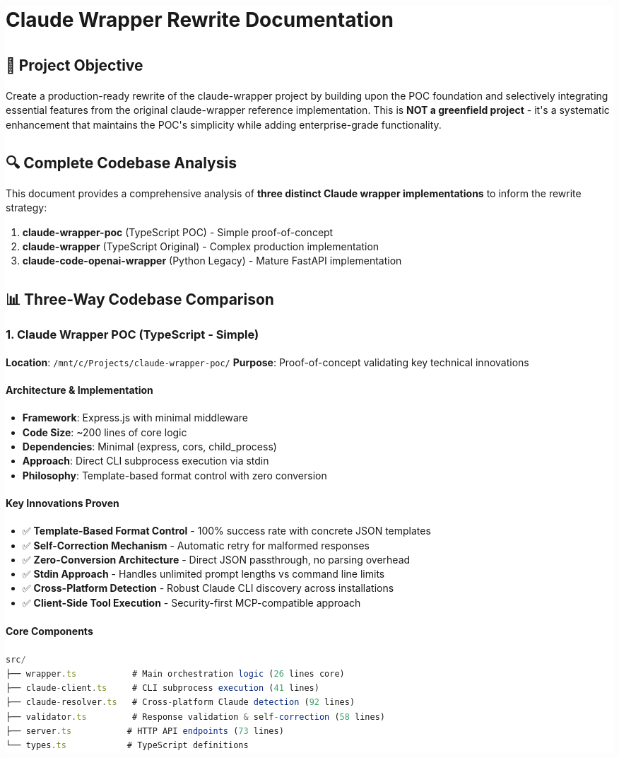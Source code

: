 # Claude Wrapper Rewrite Documentation

## 🎯 Project Objective

Create a production-ready rewrite of the claude-wrapper project by building upon the POC foundation and selectively integrating essential features from the original claude-wrapper reference implementation. This is **NOT a greenfield project** - it's a systematic enhancement that maintains the POC's simplicity while adding enterprise-grade functionality.

## 🔍 Complete Codebase Analysis

This document provides a comprehensive analysis of **three distinct Claude wrapper implementations** to inform the rewrite strategy:

1. **claude-wrapper-poc** (TypeScript POC) - Simple proof-of-concept
2. **claude-wrapper** (TypeScript Original) - Complex production implementation  
3. **claude-code-openai-wrapper** (Python Legacy) - Mature FastAPI implementation

## 📊 Three-Way Codebase Comparison

### **1. Claude Wrapper POC (TypeScript - Simple)**
**Location**: `/mnt/c/Projects/claude-wrapper-poc/`
**Purpose**: Proof-of-concept validating key technical innovations

#### **Architecture & Implementation**
- **Framework**: Express.js with minimal middleware
- **Code Size**: ~200 lines of core logic
- **Dependencies**: Minimal (express, cors, child_process)
- **Approach**: Direct CLI subprocess execution via stdin
- **Philosophy**: Template-based format control with zero conversion

#### **Key Innovations Proven**
- ✅ **Template-Based Format Control** - 100% success rate with concrete JSON templates
- ✅ **Self-Correction Mechanism** - Automatic retry for malformed responses
- ✅ **Zero-Conversion Architecture** - Direct JSON passthrough, no parsing overhead
- ✅ **Stdin Approach** - Handles unlimited prompt lengths vs command line limits
- ✅ **Cross-Platform Detection** - Robust Claude CLI discovery across installations
- ✅ **Client-Side Tool Execution** - Security-first MCP-compatible approach

#### **Core Components**
```typescript
src/
├── wrapper.ts           # Main orchestration logic (26 lines core)
├── claude-client.ts     # CLI subprocess execution (41 lines)
├── claude-resolver.ts   # Cross-platform Claude detection (92 lines)
├── validator.ts         # Response validation & self-correction (58 lines)
├── server.ts           # HTTP API endpoints (73 lines)
└── types.ts            # TypeScript definitions
```
